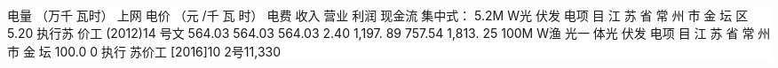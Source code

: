 电量
（万千
瓦时）
上网
电价
（元
/千
瓦
时）
电费
收入
营业
利润
现金流
集中式：
5.2M
W光
伏发
电项
目
江
苏
省
常
州
市
金
坛
区
5.20
执行苏
价工
(2012)14
号文
564.03
564.03
564.03
2.40
1,197.
89
757.54
1,813.
25
100M
W渔
光一
体光
伏发
电项
目
江
苏
省
常
州
市
金
坛
100.0
0
执行
苏价工
[2016]10
2号11,330
